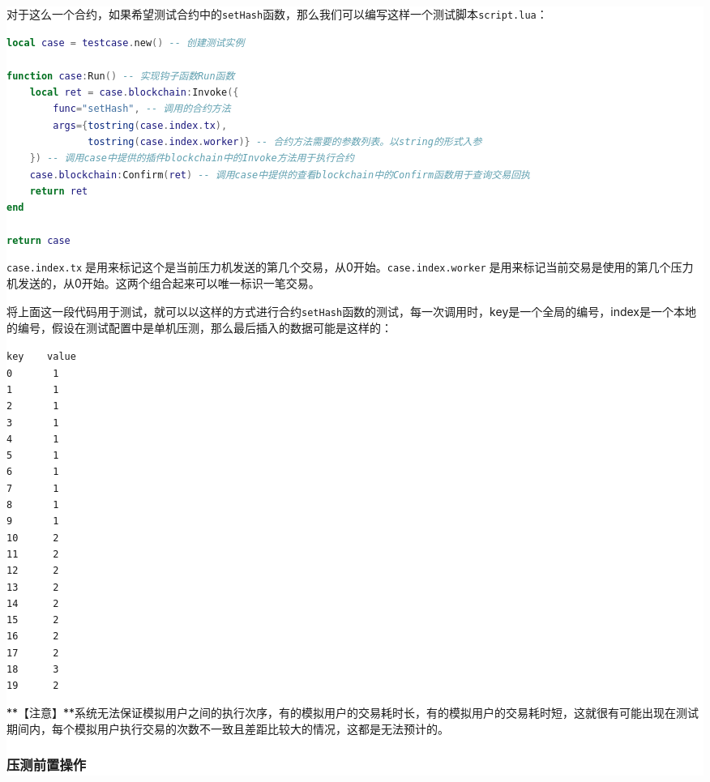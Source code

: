 对于这么一个合约，如果希望测试合约中的`setHash`函数，那么我们可以编写这样一个测试脚本`script.lua`：

```lua
local case = testcase.new() -- 创建测试实例

function case:Run() -- 实现钩子函数Run函数
    local ret = case.blockchain:Invoke({
        func="setHash", -- 调用的合约方法
        args={tostring(case.index.tx),
              tostring(case.index.worker)} -- 合约方法需要的参数列表。以string的形式入参
    }) -- 调用case中提供的插件blockchain中的Invoke方法用于执行合约
    case.blockchain:Confirm(ret) -- 调用case中提供的查看blockchain中的Confirm函数用于查询交易回执
    return ret
end

return case

```

`case.index.tx` 是用来标记这个是当前压力机发送的第几个交易，从0开始。`case.index.worker` 是用来标记当前交易是使用的第几个压力机发送的，从0开始。这两个组合起来可以唯一标识一笔交易。

将上面这一段代码用于测试，就可以以这样的方式进行合约`setHash`函数的测试，每一次调用时，key是一个全局的编号，index是一个本地的编号，假设在测试配置中是单机压测，那么最后插入的数据可能是这样的：

```text
key    value
0       1
1       1
2       1
3       1
4       1
5       1
6       1
7       1
8       1
9       1
10      2
11      2
12      2
13      2
14      2
15      2
16      2
17      2
18      3       
19      2
```

**【注意】**系统无法保证模拟用户之间的执行次序，有的模拟用户的交易耗时长，有的模拟用户的交易耗时短，这就很有可能出现在测试期间内，每个模拟用户执行交易的次数不一致且差距比较大的情况，这都是无法预计的。

### 压测前置操作
